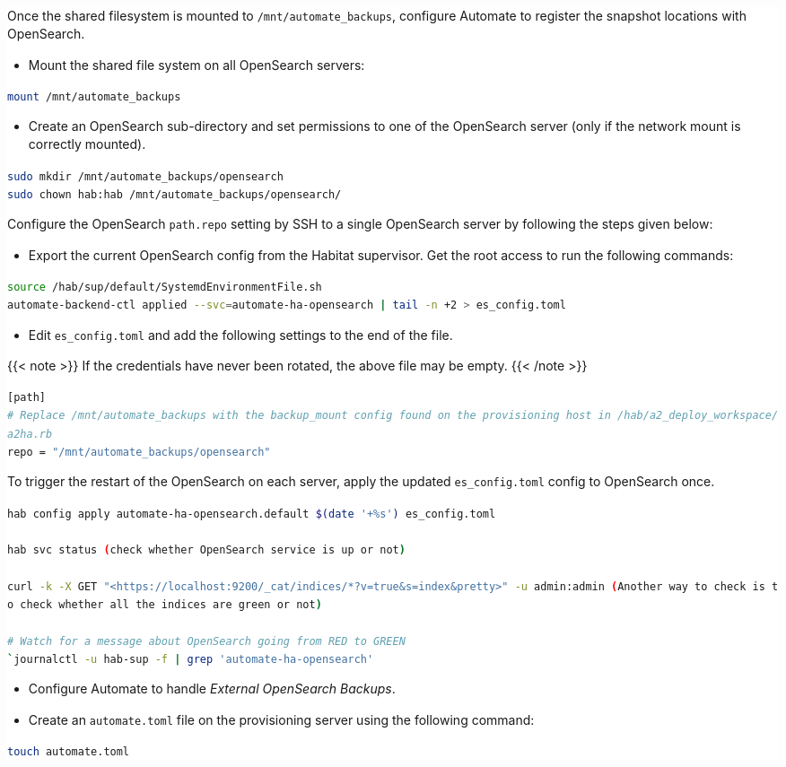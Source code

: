 Once the shared filesystem is mounted to `/mnt/automate_backups`, configure Automate to register the snapshot locations with OpenSearch.

- Mount the shared file system on all OpenSearch servers:

```sh
mount /mnt/automate_backups
```

- Create an OpenSearch sub-directory and set permissions to one of the OpenSearch server (only if the network mount is correctly mounted).

```sh
sudo mkdir /mnt/automate_backups/opensearch
sudo chown hab:hab /mnt/automate_backups/opensearch/
```

Configure the OpenSearch `path.repo` setting by SSH to a single OpenSearch server by following the steps given below:

- Export the current OpenSearch config from the Habitat supervisor. Get the root access to run the following commands:

```sh
source /hab/sup/default/SystemdEnvironmentFile.sh
automate-backend-ctl applied --svc=automate-ha-opensearch | tail -n +2 > es_config.toml
```

- Edit `es_config.toml` and add the following settings to the end of the file.

{{< note >}} If the credentials have never been rotated, the above file may be empty. {{< /note >}}

```sh
[path]
# Replace /mnt/automate_backups with the backup_mount config found on the provisioning host in /hab/a2_deploy_workspace/a2ha.rb
repo = "/mnt/automate_backups/opensearch"
```

To trigger the restart of the OpenSearch on each server, apply the updated `es_config.toml` config to OpenSearch once.

```sh
hab config apply automate-ha-opensearch.default $(date '+%s') es_config.toml

hab svc status (check whether OpenSearch service is up or not)

curl -k -X GET "<https://localhost:9200/_cat/indices/*?v=true&s=index&pretty>" -u admin:admin (Another way to check is to check whether all the indices are green or not)

# Watch for a message about OpenSearch going from RED to GREEN
`journalctl -u hab-sup -f | grep 'automate-ha-opensearch'
```

- Configure Automate to handle _External OpenSearch Backups_.

- Create an `automate.toml` file on the provisioning server using the following command:

```bash
touch automate.toml
```

